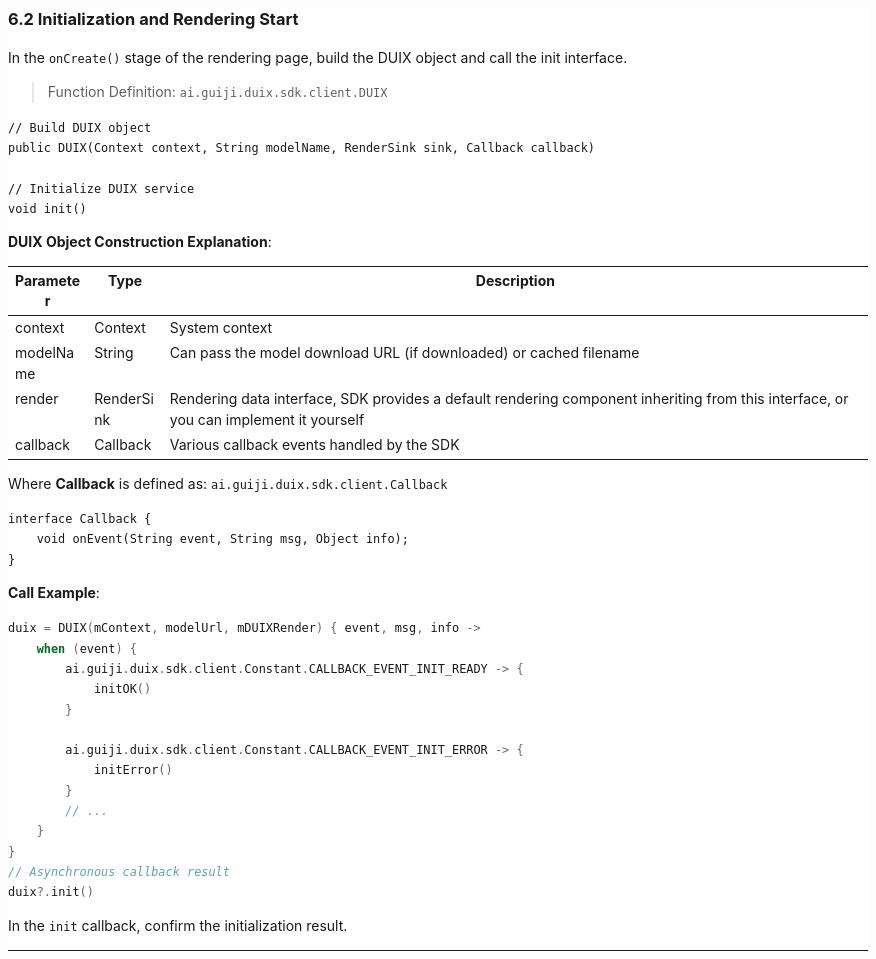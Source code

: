 
### 6.2 Initialization and Rendering Start

In the `onCreate()` stage of the rendering page, build the DUIX object and call the init interface.

> Function Definition: `ai.guiji.duix.sdk.client.DUIX`

```
// Build DUIX object
public DUIX(Context context, String modelName, RenderSink sink, Callback callback)

// Initialize DUIX service
void init()
```

**DUIX Object Construction Explanation**:

| Parameter     | Type      | Description                                                    |
|---------------|-----------|----------------------------------------------------------------|
| context       | Context   | System context                                                  |
| modelName     | String    | Can pass the model download URL (if downloaded) or cached filename |
| render        | RenderSink| Rendering data interface, SDK provides a default rendering component inheriting from this interface, or you can implement it yourself |
| callback      | Callback  | Various callback events handled by the SDK                      |

Where **Callback** is defined as: `ai.guiji.duix.sdk.client.Callback`

```
interface Callback {
    void onEvent(String event, String msg, Object info);
}
```

**Call Example**:

```kotlin
duix = DUIX(mContext, modelUrl, mDUIXRender) { event, msg, info ->
    when (event) {
        ai.guiji.duix.sdk.client.Constant.CALLBACK_EVENT_INIT_READY -> {
            initOK()
        }

        ai.guiji.duix.sdk.client.Constant.CALLBACK_EVENT_INIT_ERROR -> {
            initError()
        }
        // ...
    }
}
// Asynchronous callback result
duix?.init()
```

In the `init` callback, confirm the initialization result.

---
